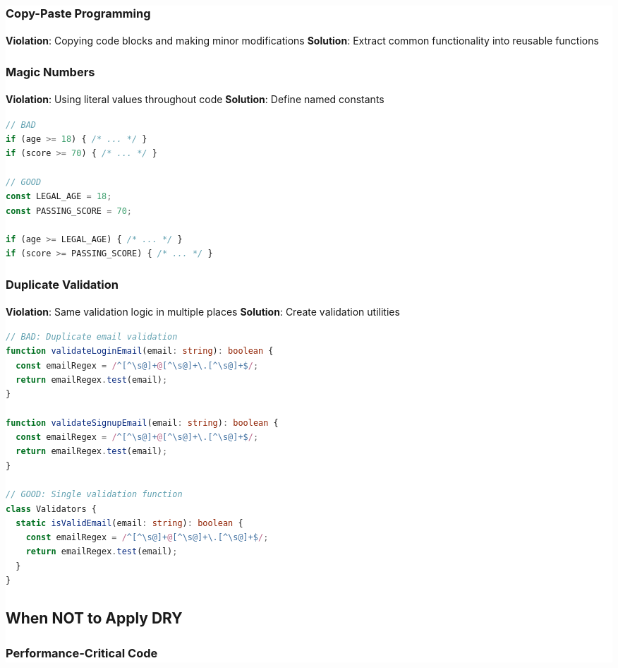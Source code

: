 ### Copy-Paste Programming

**Violation**: Copying code blocks and making minor modifications **Solution**: Extract common functionality into
reusable functions

### Magic Numbers

**Violation**: Using literal values throughout code **Solution**: Define named constants

```javascript
// BAD
if (age >= 18) { /* ... */ }
if (score >= 70) { /* ... */ }

// GOOD
const LEGAL_AGE = 18;
const PASSING_SCORE = 70;

if (age >= LEGAL_AGE) { /* ... */ }
if (score >= PASSING_SCORE) { /* ... */ }
```

### Duplicate Validation

**Violation**: Same validation logic in multiple places **Solution**: Create validation utilities

```typescript
// BAD: Duplicate email validation
function validateLoginEmail(email: string): boolean {
  const emailRegex = /^[^\s@]+@[^\s@]+\.[^\s@]+$/;
  return emailRegex.test(email);
}

function validateSignupEmail(email: string): boolean {
  const emailRegex = /^[^\s@]+@[^\s@]+\.[^\s@]+$/;
  return emailRegex.test(email);
}

// GOOD: Single validation function
class Validators {
  static isValidEmail(email: string): boolean {
    const emailRegex = /^[^\s@]+@[^\s@]+\.[^\s@]+$/;
    return emailRegex.test(email);
  }
}
```

## When NOT to Apply DRY

### Performance-Critical Code
